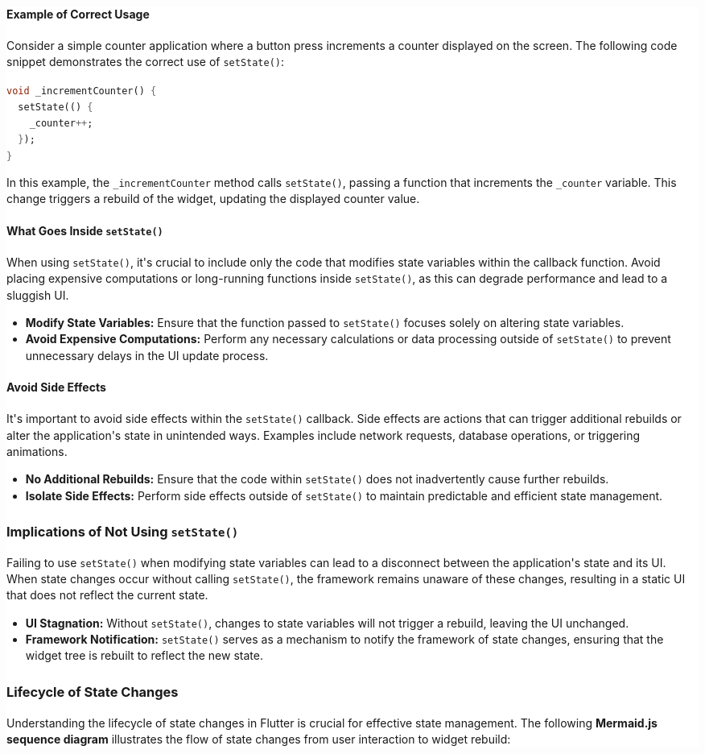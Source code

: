 #### Example of Correct Usage

Consider a simple counter application where a button press increments a counter displayed on the screen. The following code snippet demonstrates the correct use of `setState()`:

```dart
void _incrementCounter() {
  setState(() {
    _counter++;
  });
}
```

In this example, the `_incrementCounter` method calls `setState()`, passing a function that increments the `_counter` variable. This change triggers a rebuild of the widget, updating the displayed counter value.

#### What Goes Inside `setState()`

When using `setState()`, it's crucial to include only the code that modifies state variables within the callback function. Avoid placing expensive computations or long-running functions inside `setState()`, as this can degrade performance and lead to a sluggish UI.

- **Modify State Variables:** Ensure that the function passed to `setState()` focuses solely on altering state variables.
- **Avoid Expensive Computations:** Perform any necessary calculations or data processing outside of `setState()` to prevent unnecessary delays in the UI update process.

#### Avoid Side Effects

It's important to avoid side effects within the `setState()` callback. Side effects are actions that can trigger additional rebuilds or alter the application's state in unintended ways. Examples include network requests, database operations, or triggering animations.

- **No Additional Rebuilds:** Ensure that the code within `setState()` does not inadvertently cause further rebuilds.
- **Isolate Side Effects:** Perform side effects outside of `setState()` to maintain predictable and efficient state management.

### Implications of Not Using `setState()`

Failing to use `setState()` when modifying state variables can lead to a disconnect between the application's state and its UI. When state changes occur without calling `setState()`, the framework remains unaware of these changes, resulting in a static UI that does not reflect the current state.

- **UI Stagnation:** Without `setState()`, changes to state variables will not trigger a rebuild, leaving the UI unchanged.
- **Framework Notification:** `setState()` serves as a mechanism to notify the framework of state changes, ensuring that the widget tree is rebuilt to reflect the new state.

### Lifecycle of State Changes

Understanding the lifecycle of state changes in Flutter is crucial for effective state management. The following **Mermaid.js sequence diagram** illustrates the flow of state changes from user interaction to widget rebuild:
